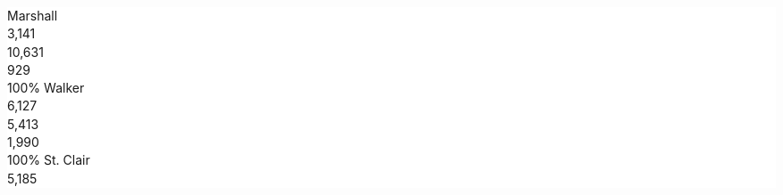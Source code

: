 </tr>
<tr class="even">
<td>Marshall</td>
<td><div>
3,141
</div></td>
<td><div class="eln-swatch-light eln-republican-1">
10,631
</div></td>
<td><div>
929
</div></td>
<td>100<span class="eln-percent-sign">%</span></td>
</tr>
<tr class="odd">
<td>Walker</td>
<td><div class="eln-swatch-light eln-republican-2">
6,127
</div></td>
<td><div>
5,413
</div></td>
<td><div>
1,990
</div></td>
<td>100<span class="eln-percent-sign">%</span></td>
</tr>
<tr class="even">
<td>St. Clair</td>
<td><div>
5,185
</div></td>

